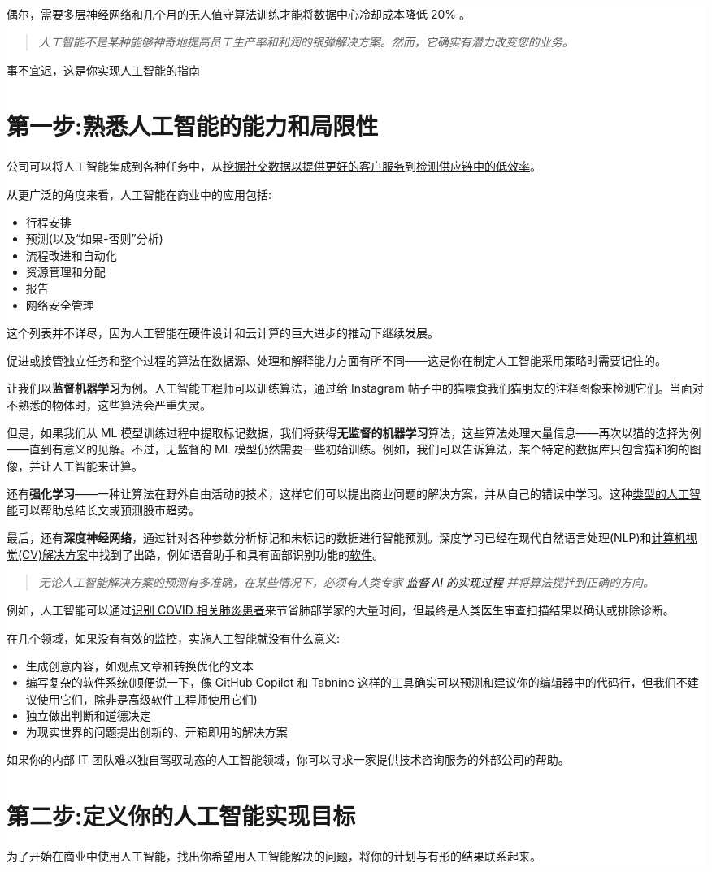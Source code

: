 偶尔，需要多层神经网络和几个月的无人值守算法训练才能[将数据中心冷却成本降低 20%](https://www.blog.google/inside-google/infrastructure/safety-first-ai-autonomous-data-center-cooling-and-industrial-control/) 。

> *人工智能不是某种能够神奇地提高员工生产率和利润的银弹解决方案。然而，它确实有潜力改变您的业务。*

事不宜迟，这是你实现人工智能的指南

# 第一步:熟悉人工智能的能力和局限性

公司可以将人工智能集成到各种任务中，从[挖掘社交数据以提供更好的客户服务](https://itrexgroup.com/blog/ai-sentiment-analysis-in-customer-service-use-cases-benefits-expert-tips/)到[检测供应链中的低效率](https://itrexgroup.com/blog/ai-in-supply-chain-use-cases-implementation-roadmap/)。

从更广泛的角度来看，人工智能在商业中的应用包括:

*   行程安排
*   预测(以及“如果-否则”分析)
*   流程改进和自动化
*   资源管理和分配
*   报告
*   网络安全管理

这个列表并不详尽，因为人工智能在硬件设计和云计算的巨大进步的推动下继续发展。

促进或接管独立任务和整个过程的算法在数据源、处理和解释能力方面有所不同——这是你在制定人工智能采用策略时需要记住的。

让我们以**监督机器学习**为例。人工智能工程师可以训练算法，通过给 Instagram 帖子中的猫喂食我们猫朋友的注释图像来检测它们。当面对不熟悉的物体时，这些算法会严重失灵。

但是，如果我们从 ML 模型训练过程中提取标记数据，我们将获得**无监督的机器学习**算法，这些算法处理大量信息——再次以猫的选择为例——直到有意义的见解。不过，无监督的 ML 模型仍然需要一些初始训练。例如，我们可以告诉算法，某个特定的数据库只包含猫和狗的图像，并让人工智能来计算。

还有**强化学习**——一种让算法在野外自由活动的技术，这样它们可以提出商业问题的解决方案，并从自己的错误中学习。这种[类型的人工智能](https://itrexgroup.com/blog/ai-types-subsets-use-cases/)可以帮助总结长文或预测股市趋势。

最后，还有**深度神经网络**，通过针对各种参数分析标记和未标记的数据进行智能预测。深度学习已经在现代自然语言处理(NLP)和[计算机视觉(CV)解决方案](https://itrexgroup.com/services/computer-vision/)中找到了出路，例如语音助手和具有面部识别功能的[软件](https://itrexgroup.com/blog/how-much-does-a-facial-recognition-system-cost/)。

> *无论人工智能解决方案的预测有多准确，在某些情况下，必须有人类专家* [*监督 AI 的实现过程*](https://itrexgroup.com/blog/why-use-human-in-the-loop-machine-learning-approach/) *并将算法搅拌到正确的方向。*

例如，人工智能可以通过[识别 COVID 相关肺炎患者](https://itrexgroup.com/blog/examples-and-benefits-of-ai-in-healthcare/)来节省肺部学家的大量时间，但最终是人类医生审查扫描结果以确认或排除诊断。

在几个领域，如果没有有效的监控，实施人工智能就没有什么意义:

*   生成创意内容，如观点文章和转换优化的文本
*   编写复杂的软件系统(顺便说一下，像 GitHub Copilot 和 Tabnine 这样的工具确实可以预测和建议你的编辑器中的代码行，但我们不建议使用它们，除非是高级软件工程师使用它们)
*   独立做出判断和道德决定
*   为现实世界的问题提出创新的、开箱即用的解决方案

如果你的内部 IT 团队难以独自驾驭动态的人工智能领域，你可以寻求一家提供技术咨询服务的外部公司的帮助。

# 第二步:定义你的人工智能实现目标

为了开始在商业中使用人工智能，找出你希望用人工智能解决的问题，将你的计划与有形的结果联系起来。
